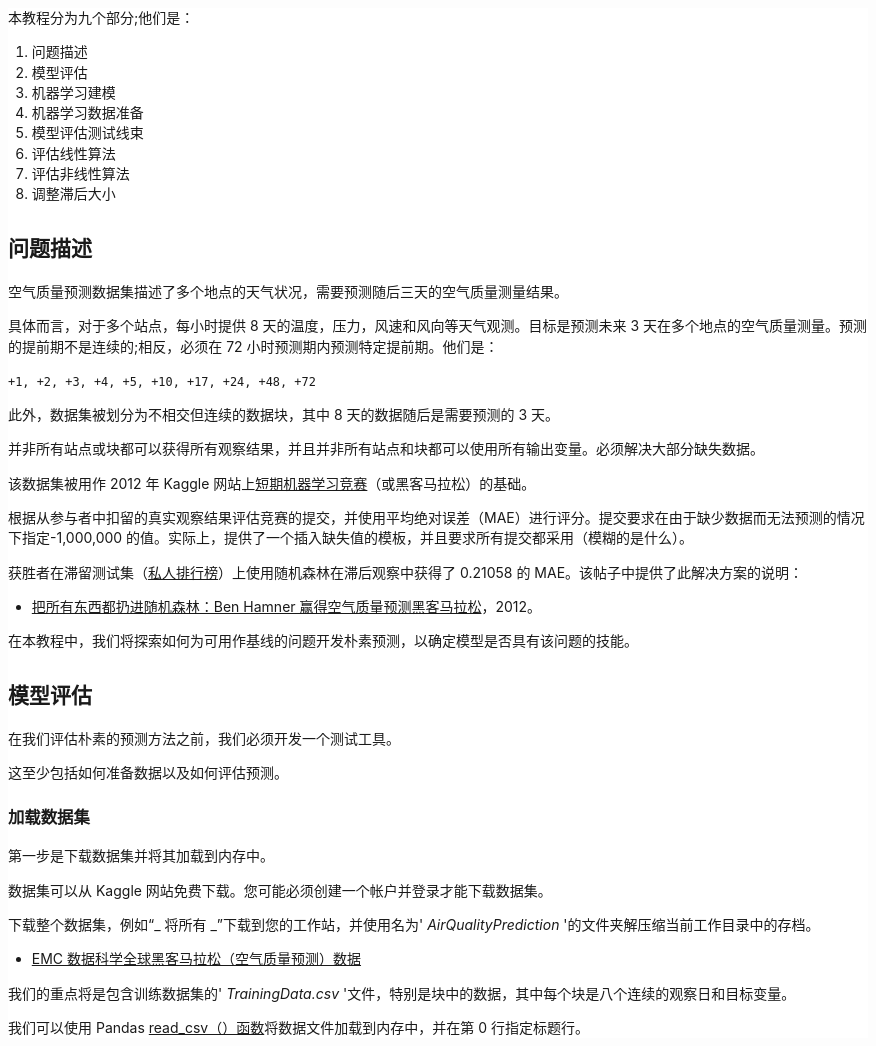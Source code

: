 本教程分为九个部分;他们是：

1.  问题描述
2.  模型评估
3.  机器学习建模
4.  机器学习数据准备
5.  模型评估测试线束
6.  评估线性算法
7.  评估非线性算法
8.  调整滞后大小

## 问题描述

空气质量预测数据集描述了多个地点的天气状况，需要预测随后三天的空气质量测量结果。

具体而言，对于多个站点，每小时提供 8 天的温度，压力，风速和风向等天气观测。目标是预测未来 3 天在多个地点的空气质量测量。预测的提前期不是连续的;相反，必须在 72 小时预测期内预测特定提前期。他们是：

```
+1, +2, +3, +4, +5, +10, +17, +24, +48, +72
```

此外，数据集被划分为不相交但连续的数据块，其中 8 天的数据随后是需要预测的 3 天。

并非所有站点或块都可以获得所有观察结果，并且并非所有站点和块都可以使用所有输出变量。必须解决大部分缺失数据。

该数据集被用作 2012 年 Kaggle 网站上[短期机器学习竞赛](https://www.kaggle.com/c/dsg-hackathon)（或黑客马拉松）的基础。

根据从参与者中扣留的真实观察结果评估竞赛的提交，并使用平均绝对误差（MAE）进行评分。提交要求在由于缺少数据而无法预测的情况下指定-1,000,000 的值。实际上，提供了一个插入缺失值的模板，并且要求所有提交都采用（模糊的是什么）。

获胜者在滞留测试集（[私人排行榜](https://www.kaggle.com/c/dsg-hackathon/leaderboard)）上使用随机森林在滞后观察中获得了 0.21058 的 MAE。该帖子中提供了此解决方案的说明：

*   [把所有东西都扔进随机森林：Ben Hamner 赢得空气质量预测黑客马拉松](http://blog.kaggle.com/2012/05/01/chucking-everything-into-a-random-forest-ben-hamner-on-winning-the-air-quality-prediction-hackathon/)，2012。

在本教程中，我们将探索如何为可用作基线的问题开发朴素预测，以确定模型是否具有该问题的技能。

## 模型评估

在我们评估朴素的预测方法之前，我们必须开发一个测试工具。

这至少包括如何准备数据以及如何评估预测。

### 加载数据集

第一步是下载数据集并将其加载到内存中。

数据集可以从 Kaggle 网站免费下载。您可能必须创建一个帐户并登录才能下载数据集。

下载整个数据集，例如“_ 将所有 _”下载到您的工作站，并使用名为' _AirQualityPrediction_ '的文件夹解压缩当前工作目录中的存档。

*   [EMC 数据科学全球黑客马拉松（空气质量预测）数据](https://www.kaggle.com/c/dsg-hackathon/data)

我们的重点将是包含训练数据集的' _TrainingData.csv_ '文件，特别是块中的数据，其中每个块是八个连续的观察日和目标变量。

我们可以使用 Pandas [read_csv（）函数](https://pandas.pydata.org/pandas-docs/stable/generated/pandas.read_csv.html)将数据文件加载到内存中，并在第 0 行指定标题行。
